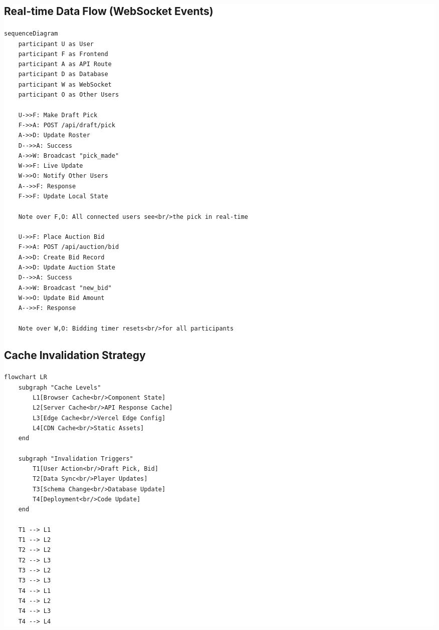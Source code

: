 ## Real-time Data Flow (WebSocket Events)

```mermaid
sequenceDiagram
    participant U as User
    participant F as Frontend
    participant A as API Route
    participant D as Database
    participant W as WebSocket
    participant O as Other Users
    
    U->>F: Make Draft Pick
    F->>A: POST /api/draft/pick
    A->>D: Update Roster
    D-->>A: Success
    A->>W: Broadcast "pick_made"
    W->>F: Live Update
    W->>O: Notify Other Users
    A-->>F: Response
    F->>F: Update Local State
    
    Note over F,O: All connected users see<br/>the pick in real-time
    
    U->>F: Place Auction Bid
    F->>A: POST /api/auction/bid
    A->>D: Create Bid Record
    A->>D: Update Auction State
    D-->>A: Success
    A->>W: Broadcast "new_bid"
    W->>O: Update Bid Amount
    A-->>F: Response
    
    Note over W,O: Bidding timer resets<br/>for all participants
```

## Cache Invalidation Strategy

```mermaid
flowchart LR
    subgraph "Cache Levels"
        L1[Browser Cache<br/>Component State]
        L2[Server Cache<br/>API Response Cache]
        L3[Edge Cache<br/>Vercel Edge Config]
        L4[CDN Cache<br/>Static Assets]
    end
    
    subgraph "Invalidation Triggers"
        T1[User Action<br/>Draft Pick, Bid]
        T2[Data Sync<br/>Player Updates]
        T3[Schema Change<br/>Database Update]
        T4[Deployment<br/>Code Update]
    end
    
    T1 --> L1
    T1 --> L2
    T2 --> L2
    T2 --> L3
    T3 --> L2
    T3 --> L3
    T4 --> L1
    T4 --> L2
    T4 --> L3
    T4 --> L4
```